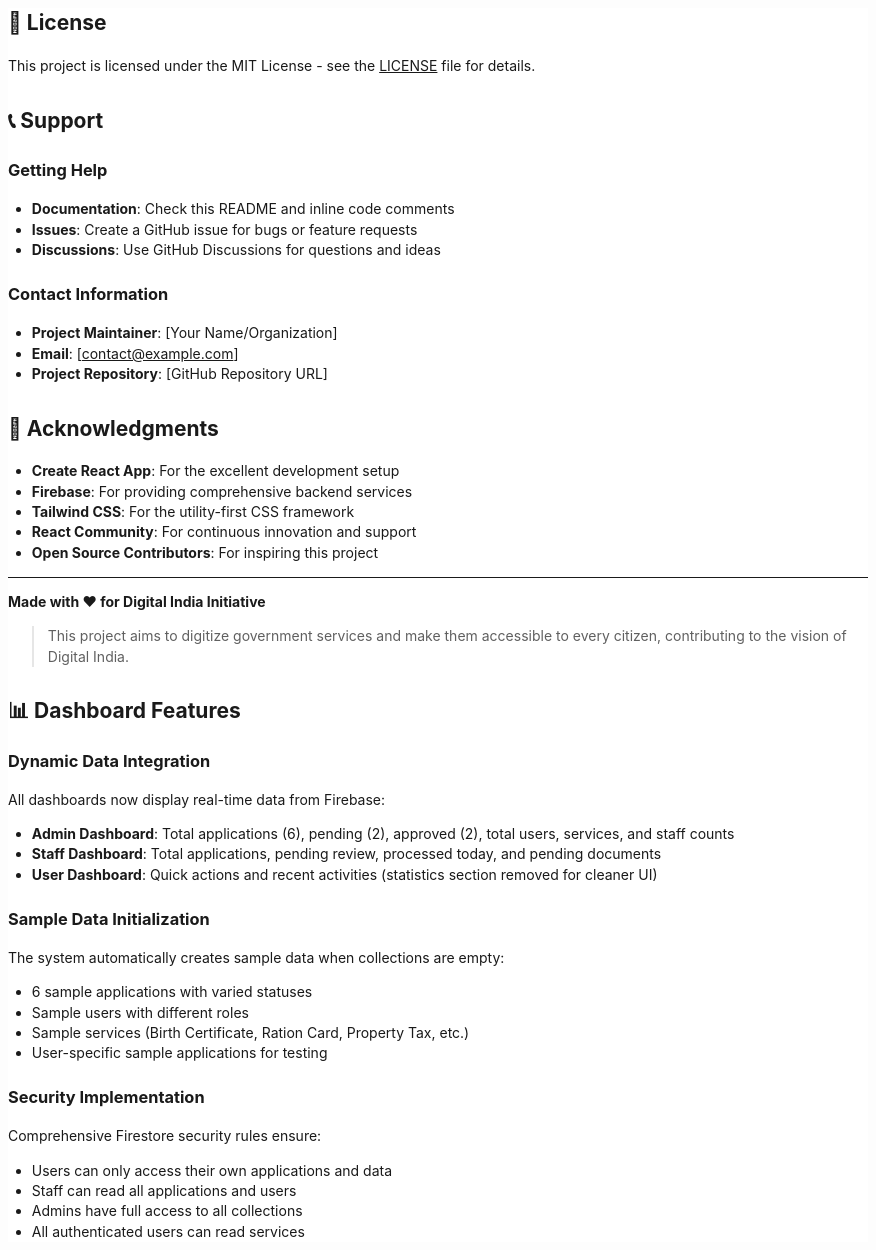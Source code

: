 ## 📄 License

This project is licensed under the MIT License - see the [LICENSE](LICENSE) file for details.

## 📞 Support

### Getting Help
- **Documentation**: Check this README and inline code comments
- **Issues**: Create a GitHub issue for bugs or feature requests
- **Discussions**: Use GitHub Discussions for questions and ideas

### Contact Information
- **Project Maintainer**: [Your Name/Organization]
- **Email**: [contact@example.com]
- **Project Repository**: [GitHub Repository URL]

## 🙏 Acknowledgments

- **Create React App**: For the excellent development setup
- **Firebase**: For providing comprehensive backend services
- **Tailwind CSS**: For the utility-first CSS framework
- **React Community**: For continuous innovation and support
- **Open Source Contributors**: For inspiring this project

---

**Made with ❤️ for Digital India Initiative**

> This project aims to digitize government services and make them accessible to every citizen, contributing to the vision of Digital India.

## 📊 Dashboard Features

### Dynamic Data Integration
All dashboards now display real-time data from Firebase:

- **Admin Dashboard**: Total applications (6), pending (2), approved (2), total users, services, and staff counts
- **Staff Dashboard**: Total applications, pending review, processed today, and pending documents
- **User Dashboard**: Quick actions and recent activities (statistics section removed for cleaner UI)

### Sample Data Initialization
The system automatically creates sample data when collections are empty:
- 6 sample applications with varied statuses
- Sample users with different roles
- Sample services (Birth Certificate, Ration Card, Property Tax, etc.)
- User-specific sample applications for testing

### Security Implementation
Comprehensive Firestore security rules ensure:
- Users can only access their own applications and data
- Staff can read all applications and users
- Admins have full access to all collections
- All authenticated users can read services
